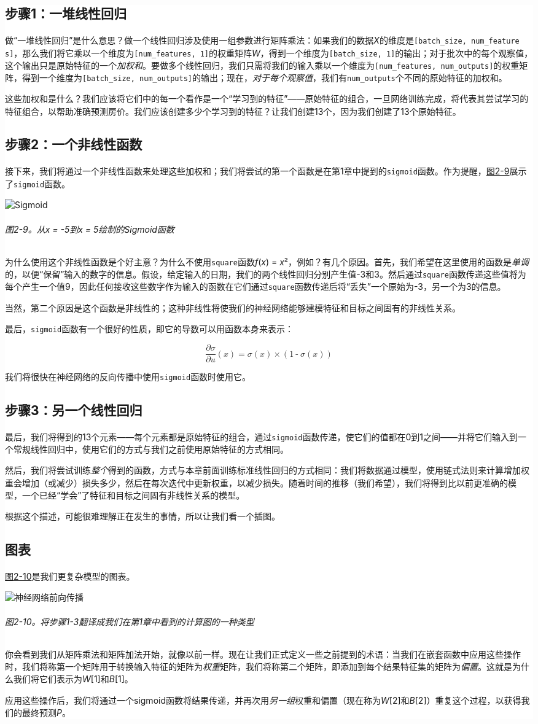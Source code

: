 ## 步骤1：一堆线性回归

做“一堆线性回归”是什么意思？做一个线性回归涉及使用一组参数进行矩阵乘法：如果我们的数据*X*的维度是`[batch_size, num_features]`，那么我们将它乘以一个维度为`[num_features, 1]`的权重矩阵*W*，得到一个维度为`[batch_size, 1]`的输出；对于批次中的每个观察值，这个输出只是原始特征的一个*加权和*。要做多个线性回归，我们只需将我们的输入乘以一个维度为`[num_features, num_outputs]`的权重矩阵，得到一个维度为`[batch_size, num_outputs]`的输出；现在，*对于每个观察值*，我们有`num_outputs`个不同的原始特征的加权和。

这些加权和是什么？我们应该将它们中的每一个看作是一个“学习到的特征”——原始特征的组合，一旦网络训练完成，将代表其尝试学习的特征组合，以帮助准确预测房价。我们应该创建多少个学习到的特征？让我们创建13个，因为我们创建了13个原始特征。

## 步骤2：一个非线性函数

接下来，我们将通过一个非线性函数来处理这些加权和；我们将尝试的第一个函数是在第1章中提到的`sigmoid`函数。作为提醒，[图2-9](#fig_02-09)展示了`sigmoid`函数。

![Sigmoid](assets/dlfs_0209.png)

###### 图2-9。从x = -5到x = 5绘制的Sigmoid函数

为什么使用这个非线性函数是个好主意？为什么不使用`square`函数*f*(*x*) = *x*²，例如？有几个原因。首先，我们希望在这里使用的函数是*单调*的，以便“保留”输入的数字的信息。假设，给定输入的日期，我们的两个线性回归分别产生值-3和3。然后通过`square`函数传递这些值将为每个产生一个值9，因此任何接收这些数字作为输入的函数在它们通过`square`函数传递后将“丢失”一个原始为-3，另一个为3的信息。

当然，第二个原因是这个函数是非线性的；这种非线性将使我们的神经网络能够建模特征和目标之间固有的非线性关系。

最后，`sigmoid`函数有一个很好的性质，即它的导数可以用函数本身来表示：

<math display="block"><mrow><mfrac><mrow><mi>∂</mi><mi>σ</mi></mrow> <mrow><mi>∂</mi><mi>u</mi></mrow></mfrac> <mrow><mo>(</mo> <mi>x</mi> <mo>)</mo></mrow> <mo>=</mo> <mi>σ</mi> <mrow><mo>(</mo> <mi>x</mi> <mo>)</mo></mrow> <mo>×</mo> <mrow><mo>(</mo> <mn>1</mn> <mo>-</mo> <mi>σ</mi> <mrow><mo>(</mo> <mi>x</mi> <mo>)</mo></mrow> <mo>)</mo></mrow></mrow></math>

我们将很快在神经网络的反向传播中使用`sigmoid`函数时使用它。

## 步骤3：另一个线性回归

最后，我们将得到的13个元素——每个元素都是原始特征的组合，通过`sigmoid`函数传递，使它们的值都在0到1之间——并将它们输入到一个常规线性回归中，使用它们的方式与我们之前使用原始特征的方式相同。

然后，我们将尝试训练*整个*得到的函数，方式与本章前面训练标准线性回归的方式相同：我们将数据通过模型，使用链式法则来计算增加权重会增加（或减少）损失多少，然后在每次迭代中更新权重，以减少损失。随着时间的推移（我们希望），我们将得到比以前更准确的模型，一个已经“学会”了特征和目标之间固有非线性关系的模型。

根据这个描述，可能很难理解正在发生的事情，所以让我们看一个插图。

## 图表

[图2-10](#fig_02-10)是我们更复杂模型的图表。

![神经网络前向传播](assets/dlfs_0210.png)

###### 图2-10。将步骤1-3翻译成我们在第1章中看到的计算图的一种类型

你会看到我们从矩阵乘法和矩阵加法开始，就像以前一样。现在让我们正式定义一些之前提到的术语：当我们在嵌套函数中应用这些操作时，我们将称第一个矩阵用于转换输入特征的矩阵为*权重*矩阵，我们将称第二个矩阵，即添加到每个结果特征集的矩阵为*偏置*。这就是为什么我们将它们表示为*W*[1]和*B*[1]。

应用这些操作后，我们将通过一个sigmoid函数将结果传递，并再次用*另一组*权重和偏置（现在称为*W*[2]和*B*[2]）重复这个过程，以获得我们的最终预测*P*。
